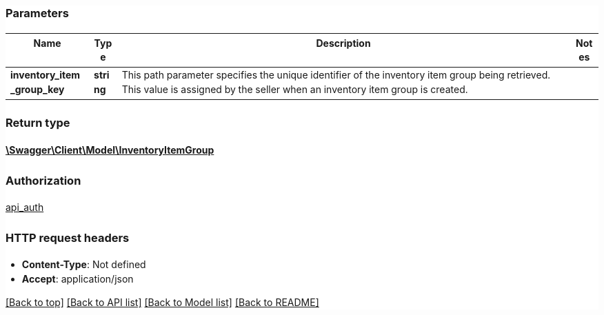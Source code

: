 ### Parameters

Name | Type | Description  | Notes
------------- | ------------- | ------------- | -------------
 **inventory_item_group_key** | **string**| This path parameter specifies the unique identifier of the inventory item group being retrieved. This value is assigned by the seller when an inventory item group is created. |

### Return type

[**\Swagger\Client\Model\InventoryItemGroup**](../Model/InventoryItemGroup.md)

### Authorization

[api_auth](../../README.md#api_auth)

### HTTP request headers

 - **Content-Type**: Not defined
 - **Accept**: application/json

[[Back to top]](#) [[Back to API list]](../../README.md#documentation-for-api-endpoints) [[Back to Model list]](../../README.md#documentation-for-models) [[Back to README]](../../README.md)

